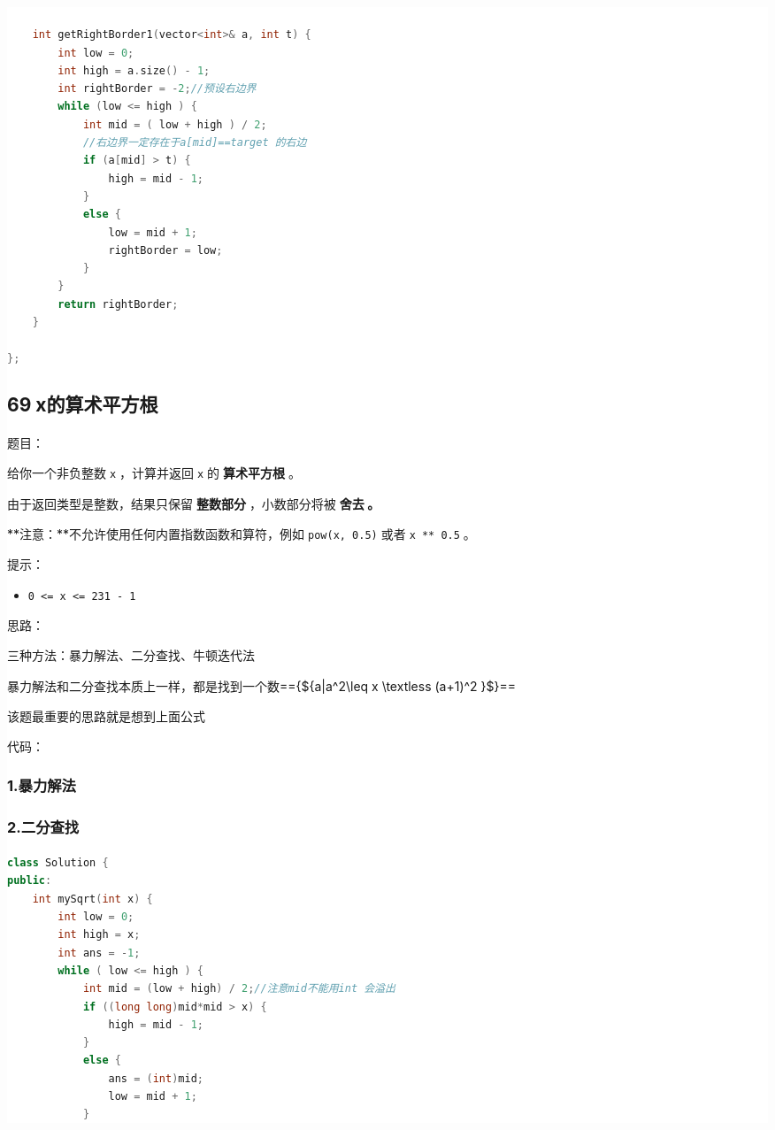 ```cpp
    
    int getRightBorder1(vector<int>& a, int t) {
        int low = 0;
        int high = a.size() - 1;
        int rightBorder = -2;//预设右边界
        while (low <= high ) {
            int mid = ( low + high ) / 2;
            //右边界一定存在于a[mid]==target 的右边
            if (a[mid] > t) {
                high = mid - 1;
            }
            else {
                low = mid + 1;
                rightBorder = low;
            }
        }
        return rightBorder;
    }

};
```



## 69 x的算术平方根

题目：

给你一个非负整数 `x` ，计算并返回 `x` 的 **算术平方根** 。

由于返回类型是整数，结果只保留 **整数部分** ，小数部分将被 **舍去 。**

**注意：**不允许使用任何内置指数函数和算符，例如 `pow(x, 0.5)` 或者 `x ** 0.5` 。

提示：

- `0 <= x <= 231 - 1`

思路：

三种方法：暴力解法、二分查找、牛顿迭代法

暴力解法和二分查找本质上一样，都是找到一个数=={${a|a^2\leq x  \textless (a+1)^2 }$}==

该题最重要的思路就是想到上面公式

代码：

### 1.暴力解法

### 2.二分查找

```cpp
class Solution {
public:
    int mySqrt(int x) {
        int low = 0;
        int high = x;
        int ans = -1;
        while ( low <= high ) {
            int mid = (low + high) / 2;//注意mid不能用int 会溢出
            if ((long long)mid*mid > x) {
                high = mid - 1;
            }
            else {
                ans = (int)mid;
                low = mid + 1;
            }
```